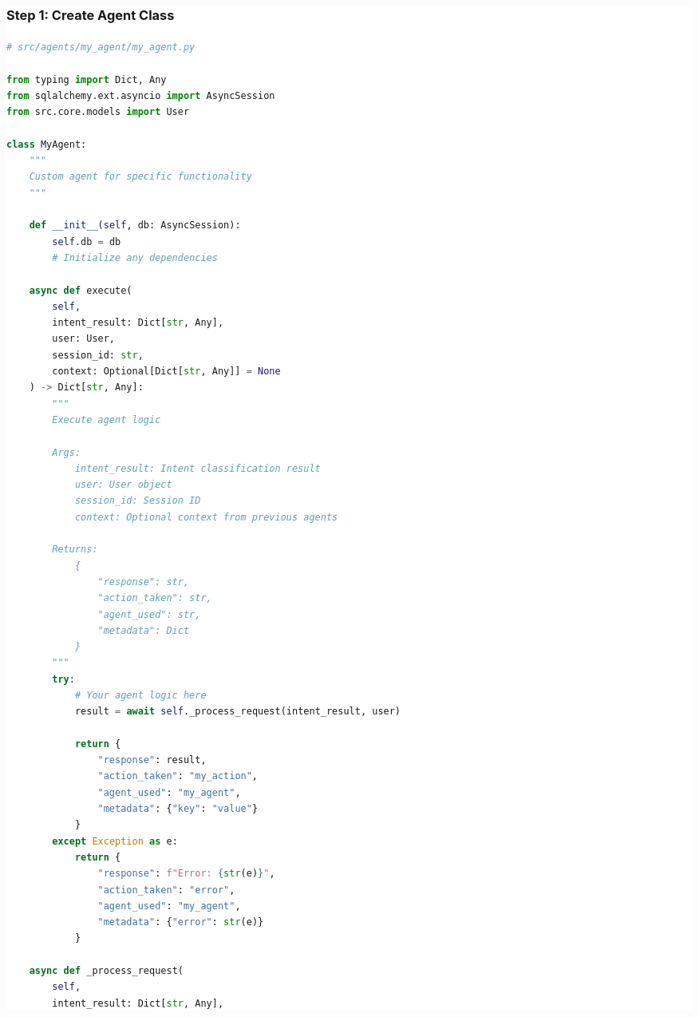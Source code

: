 ### **Step 1: Create Agent Class**

```python
# src/agents/my_agent/my_agent.py

from typing import Dict, Any
from sqlalchemy.ext.asyncio import AsyncSession
from src.core.models import User

class MyAgent:
    """
    Custom agent for specific functionality
    """
    
    def __init__(self, db: AsyncSession):
        self.db = db
        # Initialize any dependencies
    
    async def execute(
        self,
        intent_result: Dict[str, Any],
        user: User,
        session_id: str,
        context: Optional[Dict[str, Any]] = None
    ) -> Dict[str, Any]:
        """
        Execute agent logic
        
        Args:
            intent_result: Intent classification result
            user: User object
            session_id: Session ID
            context: Optional context from previous agents
        
        Returns:
            {
                "response": str,
                "action_taken": str,
                "agent_used": str,
                "metadata": Dict
            }
        """
        try:
            # Your agent logic here
            result = await self._process_request(intent_result, user)
            
            return {
                "response": result,
                "action_taken": "my_action",
                "agent_used": "my_agent",
                "metadata": {"key": "value"}
            }
        except Exception as e:
            return {
                "response": f"Error: {str(e)}",
                "action_taken": "error",
                "agent_used": "my_agent",
                "metadata": {"error": str(e)}
            }
    
    async def _process_request(
        self,
        intent_result: Dict[str, Any],
```